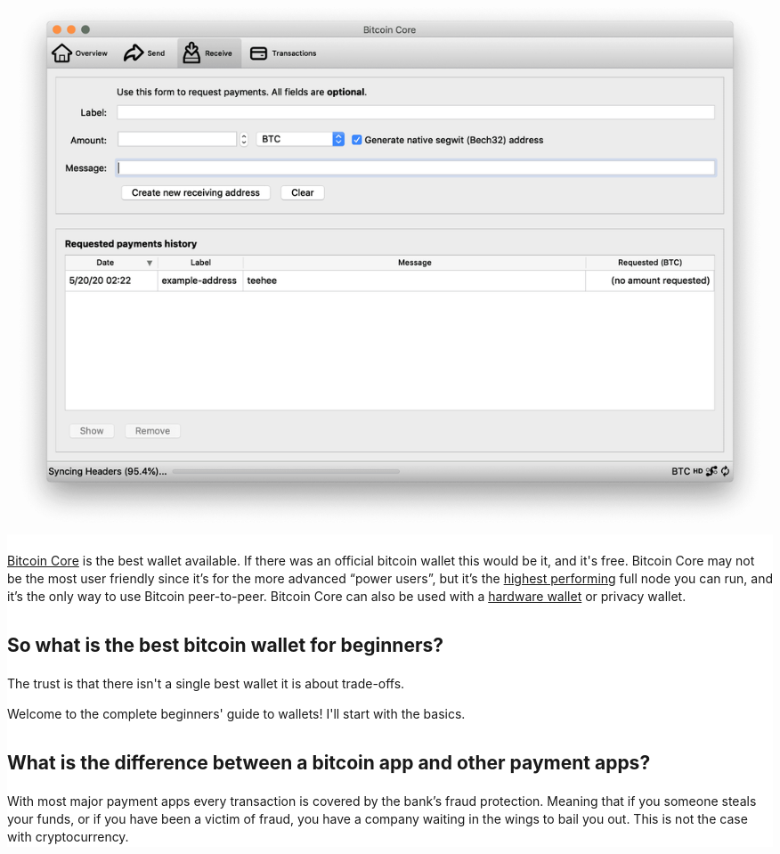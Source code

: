 <img src="/assets/img/blog/02-bitcoin-wallets/bitcoin-core-screeshot.png" alt="bitcoin core screeshot" class="center" width="100%">

[Bitcoin Core](https://bitcoincore.org/en/download/) is the best wallet available. If there was an official bitcoin wallet this would be it, and it's free. Bitcoin Core may not be the most user friendly since it’s for the more advanced “power users”, but it’s the [highest performing](https://blog.lopp.net/bitcoin-node-performance-sync-tests/) full node you can run, and it’s the only way to use Bitcoin peer-to-peer. Bitcoin Core can also be used with a [hardware wallet](https://github.com/bitcoin-core/HWI) or privacy wallet.

## So what is the best bitcoin wallet for beginners?

The trust is that there isn't a single best wallet it is about trade-offs.

Welcome to the complete beginners' guide to wallets! I'll start with the basics.

## What is the difference between a bitcoin app and other payment apps?

With most major payment apps every transaction is covered by the bank’s fraud protection. Meaning that if you someone steals your funds, or if you have been a victim of fraud, you have a company waiting in the wings to bail you out. This is not the case with cryptocurrency.
